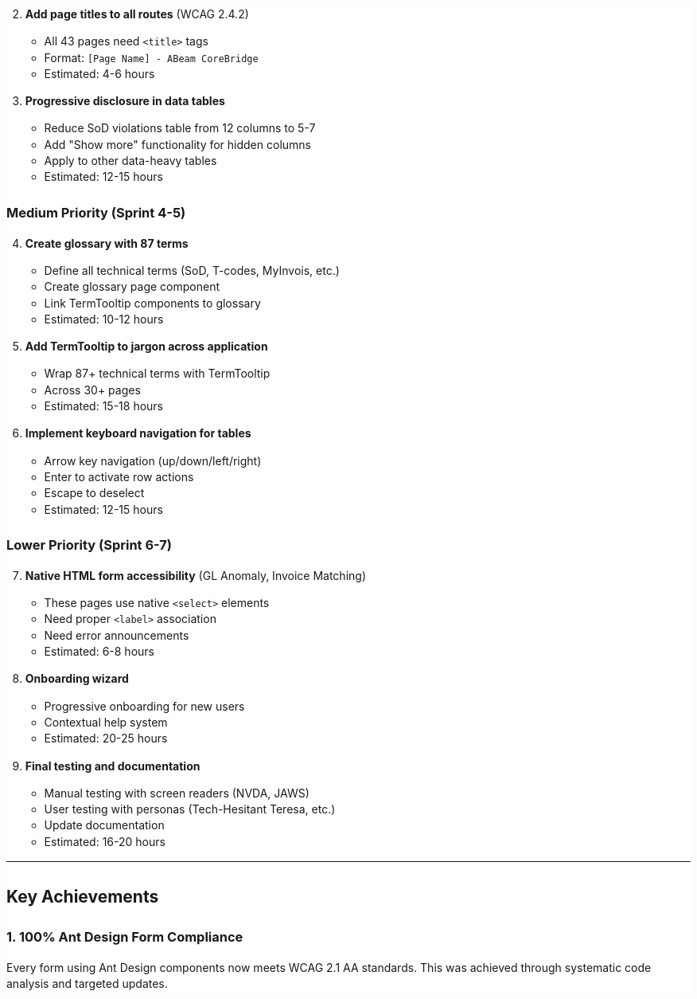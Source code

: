 2. **Add page titles to all routes** (WCAG 2.4.2)
   - All 43 pages need `<title>` tags
   - Format: `[Page Name] - ABeam CoreBridge`
   - Estimated: 4-6 hours

3. **Progressive disclosure in data tables**
   - Reduce SoD violations table from 12 columns to 5-7
   - Add "Show more" functionality for hidden columns
   - Apply to other data-heavy tables
   - Estimated: 12-15 hours

### Medium Priority (Sprint 4-5)
4. **Create glossary with 87 terms**
   - Define all technical terms (SoD, T-codes, MyInvois, etc.)
   - Create glossary page component
   - Link TermTooltip components to glossary
   - Estimated: 10-12 hours

5. **Add TermTooltip to jargon across application**
   - Wrap 87+ technical terms with TermTooltip
   - Across 30+ pages
   - Estimated: 15-18 hours

6. **Implement keyboard navigation for tables**
   - Arrow key navigation (up/down/left/right)
   - Enter to activate row actions
   - Escape to deselect
   - Estimated: 12-15 hours

### Lower Priority (Sprint 6-7)
7. **Native HTML form accessibility** (GL Anomaly, Invoice Matching)
   - These pages use native `<select>` elements
   - Need proper `<label>` association
   - Need error announcements
   - Estimated: 6-8 hours

8. **Onboarding wizard**
   - Progressive onboarding for new users
   - Contextual help system
   - Estimated: 20-25 hours

9. **Final testing and documentation**
   - Manual testing with screen readers (NVDA, JAWS)
   - User testing with personas (Tech-Hesitant Teresa, etc.)
   - Update documentation
   - Estimated: 16-20 hours

---

## Key Achievements

### 1. **100% Ant Design Form Compliance**
Every form using Ant Design components now meets WCAG 2.1 AA standards. This was achieved through systematic code analysis and targeted updates.
